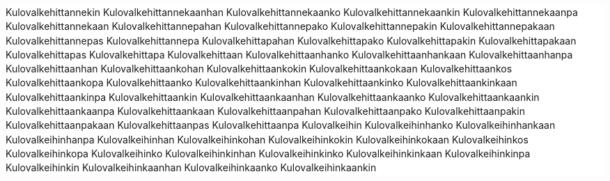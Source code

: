 Kulovalkehittannekin
Kulovalkehittannekaanhan
Kulovalkehittannekaanko
Kulovalkehittannekaankin
Kulovalkehittannekaanpa
Kulovalkehittannekaan
Kulovalkehittannepahan
Kulovalkehittannepako
Kulovalkehittannepakin
Kulovalkehittannepakaan
Kulovalkehittannepas
Kulovalkehittannepa
Kulovalkehittapahan
Kulovalkehittapako
Kulovalkehittapakin
Kulovalkehittapakaan
Kulovalkehittapas
Kulovalkehittapa
Kulovalkehittaan
Kulovalkehittaanhanko
Kulovalkehittaanhankaan
Kulovalkehittaanhanpa
Kulovalkehittaanhan
Kulovalkehittaankohan
Kulovalkehittaankokin
Kulovalkehittaankokaan
Kulovalkehittaankos
Kulovalkehittaankopa
Kulovalkehittaanko
Kulovalkehittaankinhan
Kulovalkehittaankinko
Kulovalkehittaankinkaan
Kulovalkehittaankinpa
Kulovalkehittaankin
Kulovalkehittaankaanhan
Kulovalkehittaankaanko
Kulovalkehittaankaankin
Kulovalkehittaankaanpa
Kulovalkehittaankaan
Kulovalkehittaanpahan
Kulovalkehittaanpako
Kulovalkehittaanpakin
Kulovalkehittaanpakaan
Kulovalkehittaanpas
Kulovalkehittaanpa
Kulovalkeihin
Kulovalkeihinhanko
Kulovalkeihinhankaan
Kulovalkeihinhanpa
Kulovalkeihinhan
Kulovalkeihinkohan
Kulovalkeihinkokin
Kulovalkeihinkokaan
Kulovalkeihinkos
Kulovalkeihinkopa
Kulovalkeihinko
Kulovalkeihinkinhan
Kulovalkeihinkinko
Kulovalkeihinkinkaan
Kulovalkeihinkinpa
Kulovalkeihinkin
Kulovalkeihinkaanhan
Kulovalkeihinkaanko
Kulovalkeihinkaankin